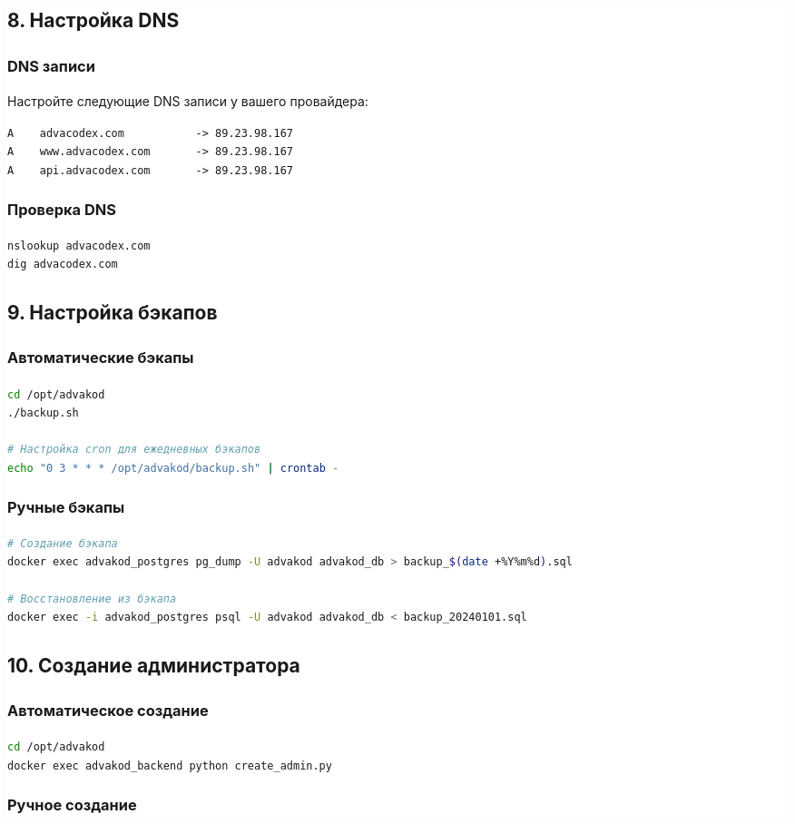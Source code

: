## 8. Настройка DNS

### DNS записи

Настройте следующие DNS записи у вашего провайдера:

```
A    advacodex.com           -> 89.23.98.167
A    www.advacodex.com       -> 89.23.98.167
A    api.advacodex.com       -> 89.23.98.167
```

### Проверка DNS

```bash
nslookup advacodex.com
dig advacodex.com
```

## 9. Настройка бэкапов

### Автоматические бэкапы

```bash
cd /opt/advakod
./backup.sh

# Настройка cron для ежедневных бэкапов
echo "0 3 * * * /opt/advakod/backup.sh" | crontab -
```

### Ручные бэкапы

```bash
# Создание бэкапа
docker exec advakod_postgres pg_dump -U advakod advakod_db > backup_$(date +%Y%m%d).sql

# Восстановление из бэкапа
docker exec -i advakod_postgres psql -U advakod advakod_db < backup_20240101.sql
```

## 10. Создание администратора

### Автоматическое создание

```bash
cd /opt/advakod
docker exec advakod_backend python create_admin.py
```

### Ручное создание
